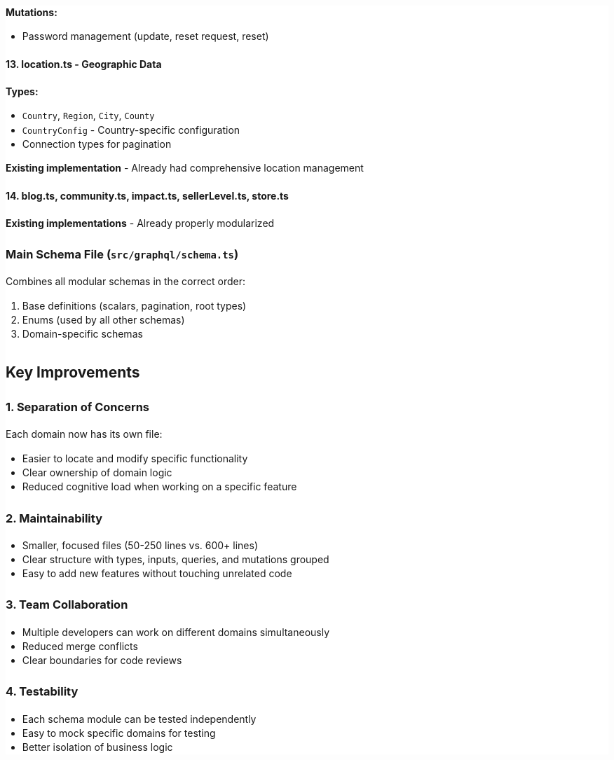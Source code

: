 **Mutations:**

- Password management (update, reset request, reset)

#### 13. **location.ts** - Geographic Data

**Types:**

- `Country`, `Region`, `City`, `County`
- `CountryConfig` - Country-specific configuration
- Connection types for pagination

**Existing implementation** - Already had comprehensive location management

#### 14. **blog.ts, community.ts, impact.ts, sellerLevel.ts, store.ts**

**Existing implementations** - Already properly modularized

### Main Schema File (`src/graphql/schema.ts`)

Combines all modular schemas in the correct order:

1. Base definitions (scalars, pagination, root types)
2. Enums (used by all other schemas)
3. Domain-specific schemas

## Key Improvements

### 1. **Separation of Concerns**

Each domain now has its own file:

- Easier to locate and modify specific functionality
- Clear ownership of domain logic
- Reduced cognitive load when working on a specific feature

### 2. **Maintainability**

- Smaller, focused files (50-250 lines vs. 600+ lines)
- Clear structure with types, inputs, queries, and mutations grouped
- Easy to add new features without touching unrelated code

### 3. **Team Collaboration**

- Multiple developers can work on different domains simultaneously
- Reduced merge conflicts
- Clear boundaries for code reviews

### 4. **Testability**

- Each schema module can be tested independently
- Easy to mock specific domains for testing
- Better isolation of business logic
